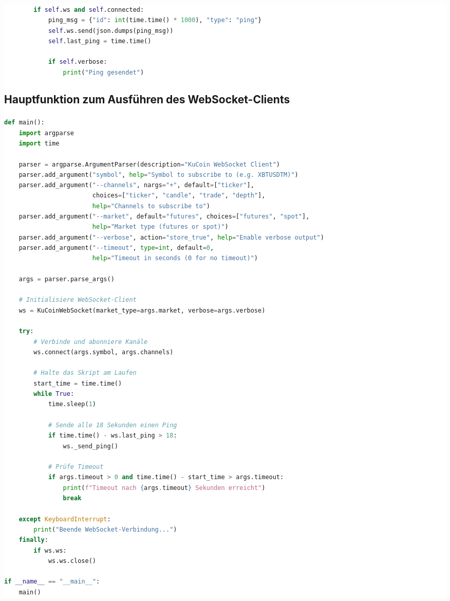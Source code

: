 ```python
        if self.ws and self.connected:
            ping_msg = {"id": int(time.time() * 1000), "type": "ping"}
            self.ws.send(json.dumps(ping_msg))
            self.last_ping = time.time()
            
            if self.verbose:
                print("Ping gesendet")
```

## Hauptfunktion zum Ausführen des WebSocket-Clients

```python
def main():
    import argparse
    import time
    
    parser = argparse.ArgumentParser(description="KuCoin WebSocket Client")
    parser.add_argument("symbol", help="Symbol to subscribe to (e.g. XBTUSDTM)")
    parser.add_argument("--channels", nargs="+", default=["ticker"], 
                        choices=["ticker", "candle", "trade", "depth"],
                        help="Channels to subscribe to")
    parser.add_argument("--market", default="futures", choices=["futures", "spot"],
                        help="Market type (futures or spot)")
    parser.add_argument("--verbose", action="store_true", help="Enable verbose output")
    parser.add_argument("--timeout", type=int, default=0, 
                        help="Timeout in seconds (0 for no timeout)")
    
    args = parser.parse_args()
    
    # Initialisiere WebSocket-Client
    ws = KuCoinWebSocket(market_type=args.market, verbose=args.verbose)
    
    try:
        # Verbinde und abonniere Kanäle
        ws.connect(args.symbol, args.channels)
        
        # Halte das Skript am Laufen
        start_time = time.time()
        while True:
            time.sleep(1)
            
            # Sende alle 18 Sekunden einen Ping
            if time.time() - ws.last_ping > 18:
                ws._send_ping()
            
            # Prüfe Timeout
            if args.timeout > 0 and time.time() - start_time > args.timeout:
                print(f"Timeout nach {args.timeout} Sekunden erreicht")
                break
                
    except KeyboardInterrupt:
        print("Beende WebSocket-Verbindung...")
    finally:
        if ws.ws:
            ws.ws.close()

if __name__ == "__main__":
    main()
```

